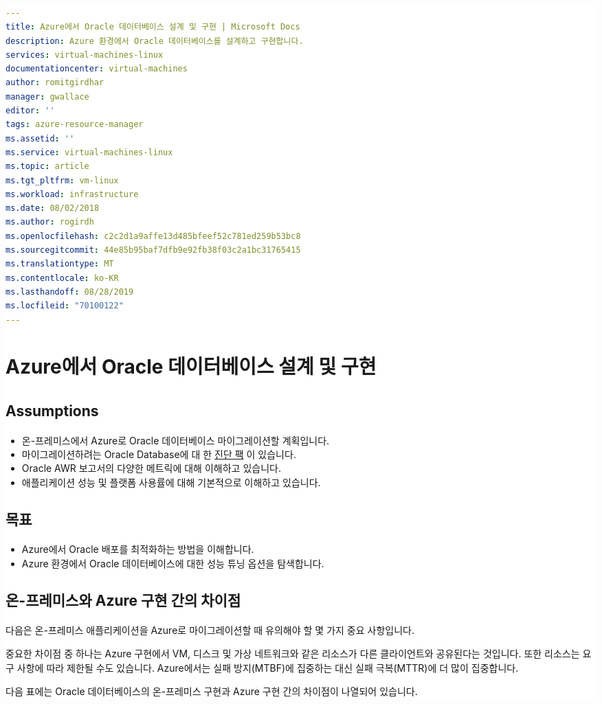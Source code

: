 ```yaml
---
title: Azure에서 Oracle 데이터베이스 설계 및 구현 | Microsoft Docs
description: Azure 환경에서 Oracle 데이터베이스를 설계하고 구현합니다.
services: virtual-machines-linux
documentationcenter: virtual-machines
author: romitgirdhar
manager: gwallace
editor: ''
tags: azure-resource-manager
ms.assetid: ''
ms.service: virtual-machines-linux
ms.topic: article
ms.tgt_pltfrm: vm-linux
ms.workload: infrastructure
ms.date: 08/02/2018
ms.author: rogirdh
ms.openlocfilehash: c2c2d1a9affe13d485bfeef52c781ed259b53bc8
ms.sourcegitcommit: 44e85b95baf7dfb9e92fb38f03c2a1bc31765415
ms.translationtype: MT
ms.contentlocale: ko-KR
ms.lasthandoff: 08/28/2019
ms.locfileid: "70100122"
---
```

# <a name="design-and-implement-an-oracle-database-in-azure"></a>Azure에서 Oracle 데이터베이스 설계 및 구현

## <a name="assumptions"></a>Assumptions

- 온-프레미스에서 Azure로 Oracle 데이터베이스 마이그레이션할 계획입니다.
- 마이그레이션하려는 Oracle Database에 대 한 [진단 팩](https://docs.oracle.com/cd/E11857_01/license.111/e11987/database_management.htm) 이 있습니다.
- Oracle AWR 보고서의 다양한 메트릭에 대해 이해하고 있습니다.
- 애플리케이션 성능 및 플랫폼 사용률에 대해 기본적으로 이해하고 있습니다.

## <a name="goals"></a>목표

- Azure에서 Oracle 배포를 최적화하는 방법을 이해합니다.
- Azure 환경에서 Oracle 데이터베이스에 대한 성능 튜닝 옵션을 탐색합니다.

## <a name="the-differences-between-an-on-premises-and-azure-implementation"></a>온-프레미스와 Azure 구현 간의 차이점 

다음은 온-프레미스 애플리케이션을 Azure로 마이그레이션할 때 유의해야 할 몇 가지 중요 사항입니다. 

중요한 차이점 중 하나는 Azure 구현에서 VM, 디스크 및 가상 네트워크와 같은 리소스가 다른 클라이언트와 공유된다는 것입니다. 또한 리소스는 요구 사항에 따라 제한될 수도 있습니다. Azure에서는 실패 방지(MTBF)에 집중하는 대신 실패 극복(MTTR)에 더 많이 집중합니다.

다음 표에는 Oracle 데이터베이스의 온-프레미스 구현과 Azure 구현 간의 차이점이 나열되어 있습니다.
